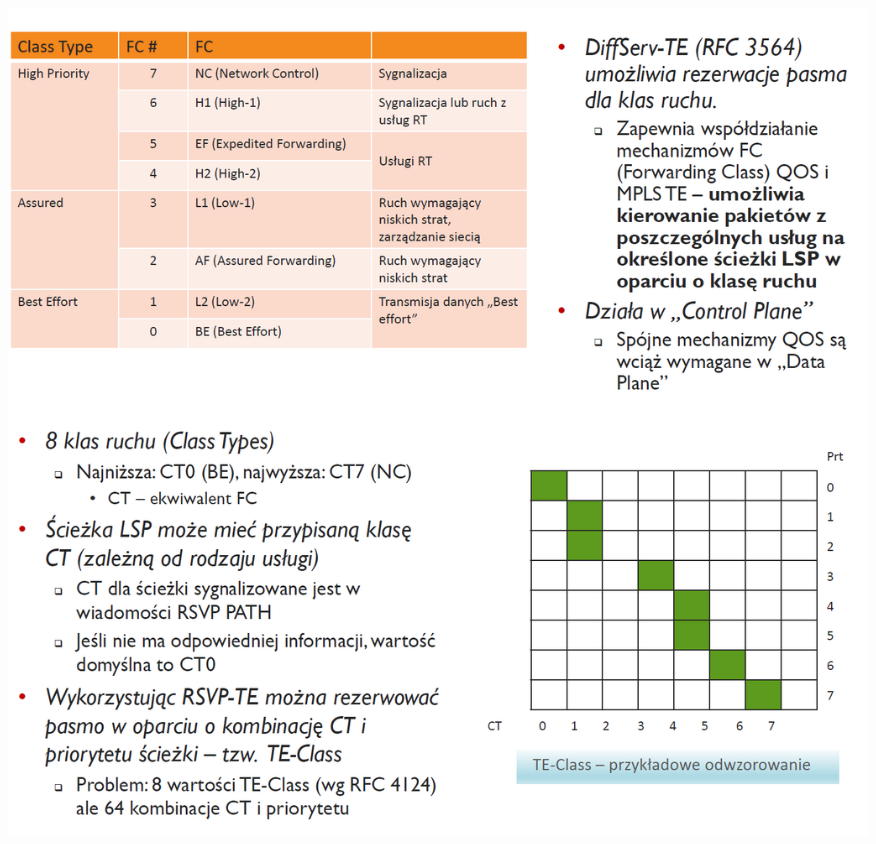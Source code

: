 ![image-20230605185636355](img\image-20230605185636355.png)

![image-20230605185628272](img\image-20230605185628272.png)
